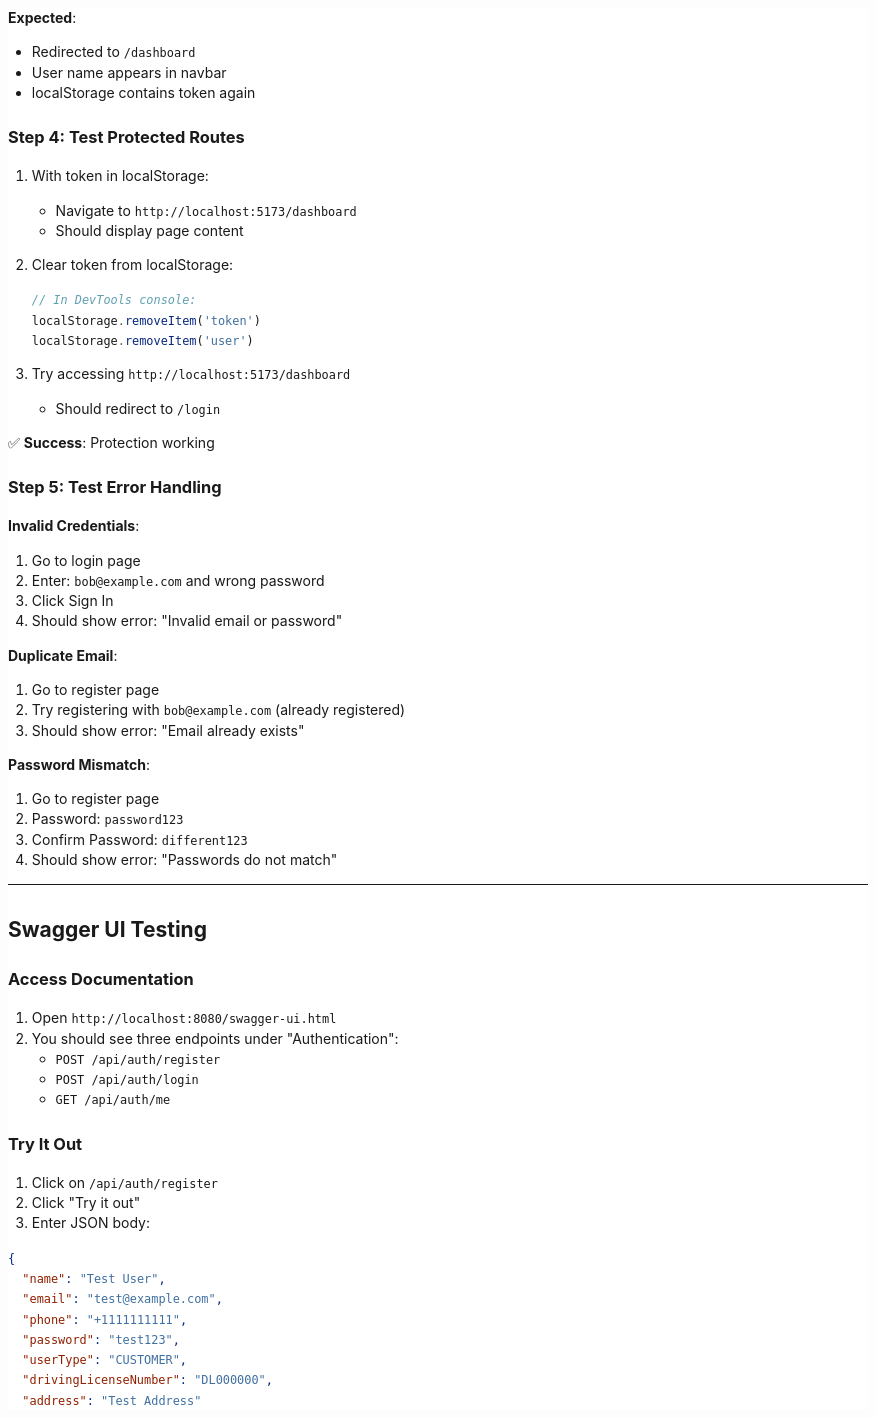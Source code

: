 **Expected**:
- Redirected to `/dashboard`
- User name appears in navbar
- localStorage contains token again

### Step 4: Test Protected Routes

1. With token in localStorage:
   - Navigate to `http://localhost:5173/dashboard`
   - Should display page content

2. Clear token from localStorage:
   ```javascript
   // In DevTools console:
   localStorage.removeItem('token')
   localStorage.removeItem('user')
   ```

3. Try accessing `http://localhost:5173/dashboard`
   - Should redirect to `/login`

✅ **Success**: Protection working

### Step 5: Test Error Handling

**Invalid Credentials**:
1. Go to login page
2. Enter: `bob@example.com` and wrong password
3. Click Sign In
4. Should show error: "Invalid email or password"

**Duplicate Email**:
1. Go to register page
2. Try registering with `bob@example.com` (already registered)
3. Should show error: "Email already exists"

**Password Mismatch**:
1. Go to register page
2. Password: `password123`
3. Confirm Password: `different123`
4. Should show error: "Passwords do not match"

---

## Swagger UI Testing

### Access Documentation
1. Open `http://localhost:8080/swagger-ui.html`
2. You should see three endpoints under "Authentication":
   - `POST /api/auth/register`
   - `POST /api/auth/login`
   - `GET /api/auth/me`

### Try It Out
1. Click on `/api/auth/register`
2. Click "Try it out"
3. Enter JSON body:
```json
{
  "name": "Test User",
  "email": "test@example.com",
  "phone": "+1111111111",
  "password": "test123",
  "userType": "CUSTOMER",
  "drivingLicenseNumber": "DL000000",
  "address": "Test Address"
```